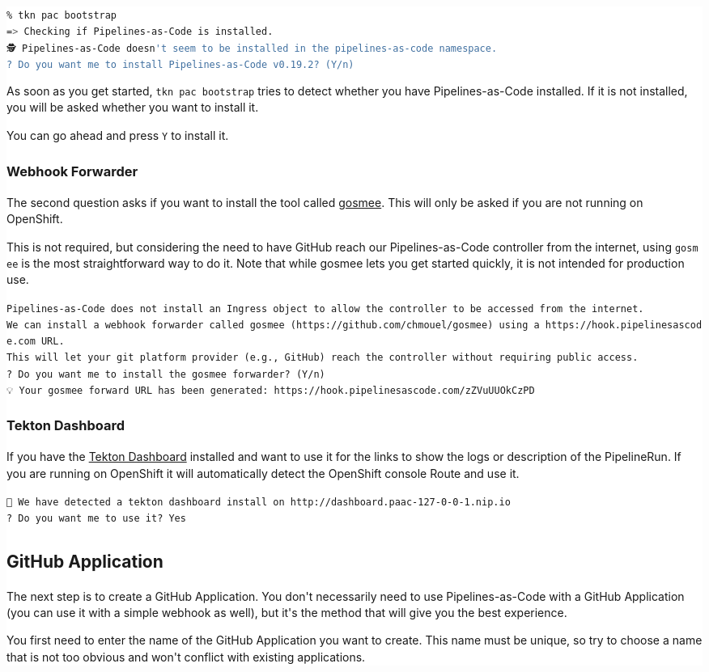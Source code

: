 ```bash
% tkn pac bootstrap
=> Checking if Pipelines-as-Code is installed.
🕵️ Pipelines-as-Code doesn't seem to be installed in the pipelines-as-code namespace.
? Do you want me to install Pipelines-as-Code v0.19.2? (Y/n)
```

As soon as you get started, `tkn pac bootstrap` tries to detect whether you have
Pipelines-as-Code installed. If it is not installed, you will be asked whether you
want to install it.

You can go ahead and press `Y` to install it.

### Webhook Forwarder

The second question asks if you want to install the tool called
[gosmee](https://github.com/chmouel/gosmee). This will only be asked if you are
not running on OpenShift.

This is not required, but considering the need to have GitHub reach our
Pipelines-as-Code controller from the internet, using `gosmee` is the most
straightforward way to do it. Note that while gosmee lets you get started
quickly, it is not intended for production use.

```console
Pipelines-as-Code does not install an Ingress object to allow the controller to be accessed from the internet.
We can install a webhook forwarder called gosmee (https://github.com/chmouel/gosmee) using a https://hook.pipelinesascode.com URL.
This will let your git platform provider (e.g., GitHub) reach the controller without requiring public access.
? Do you want me to install the gosmee forwarder? (Y/n)
💡 Your gosmee forward URL has been generated: https://hook.pipelinesascode.com/zZVuUUOkCzPD
```

### Tekton Dashboard

If you have the [Tekton Dashboard](https://github.com/tektoncd/dashboard)
installed and want to use it for the links to show the logs or
description of the PipelineRun. If you are running on OpenShift it will
automatically detect the OpenShift console Route and use it.

```console
👀 We have detected a tekton dashboard install on http://dashboard.paac-127-0-0-1.nip.io
? Do you want me to use it? Yes
```

## GitHub Application

The next step is to create a GitHub Application. You don't necessarily need to
use Pipelines-as-Code with a GitHub Application (you can use it with a simple
webhook as well), but it's the method that will give you the best experience.

You first need to enter the name of the GitHub Application you want to
create. This name must be unique, so try to choose a name that is not too
obvious and won't conflict with existing applications.
